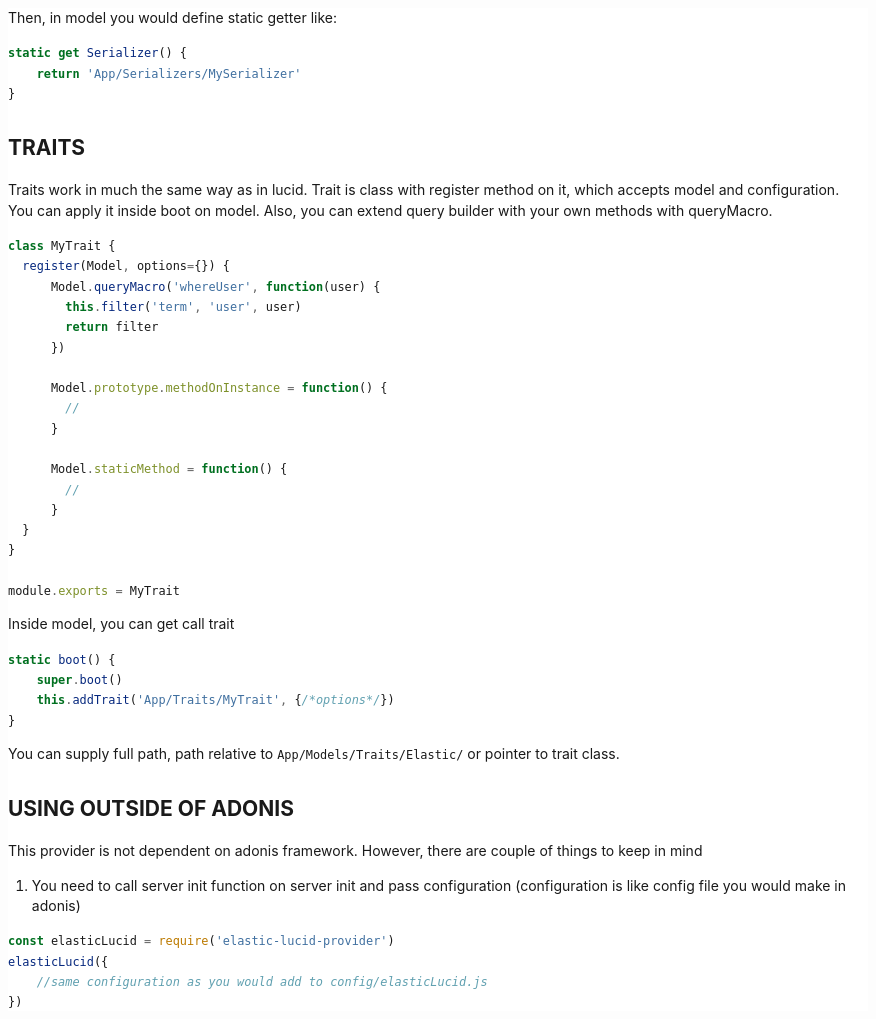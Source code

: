 Then, in model you would define static getter like:

```javascript
static get Serializer() {
    return 'App/Serializers/MySerializer'
}
```

## TRAITS

Traits work in much the same way as in lucid. Trait is class with register method on it, which accepts model and configuration. You can apply it inside boot on model. Also, you can extend query builder with your own methods with queryMacro.

```javascript
class MyTrait {
  register(Model, options={}) {
      Model.queryMacro('whereUser', function(user) {
        this.filter('term', 'user', user)
        return filter
      })
      
      Model.prototype.methodOnInstance = function() {
        //
      }
      
      Model.staticMethod = function() {
        //
      }
  }
}

module.exports = MyTrait
```

Inside model, you can get call trait

```javascript
static boot() {
    super.boot()
    this.addTrait('App/Traits/MyTrait', {/*options*/})
}
```

You can supply full path, path relative to `App/Models/Traits/Elastic/` or pointer to trait class.

## USING OUTSIDE OF ADONIS

This provider is not dependent on adonis framework. However, there are couple of things to keep in mind

1. You need to call server init function on server init and pass configuration (configuration is like config file you would make in adonis)

```javascript
const elasticLucid = require('elastic-lucid-provider')
elasticLucid({
    //same configuration as you would add to config/elasticLucid.js
})
```
